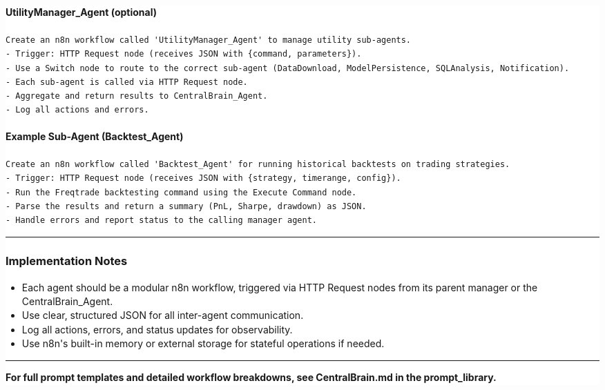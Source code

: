 #### UtilityManager_Agent (optional)
```txt
Create an n8n workflow called 'UtilityManager_Agent' to manage utility sub-agents.
- Trigger: HTTP Request node (receives JSON with {command, parameters}).
- Use a Switch node to route to the correct sub-agent (DataDownload, ModelPersistence, SQLAnalysis, Notification).
- Each sub-agent is called via HTTP Request node.
- Aggregate and return results to CentralBrain_Agent.
- Log all actions and errors.
```

#### Example Sub-Agent (Backtest_Agent)
```txt
Create an n8n workflow called 'Backtest_Agent' for running historical backtests on trading strategies.
- Trigger: HTTP Request node (receives JSON with {strategy, timerange, config}).
- Run the Freqtrade backtesting command using the Execute Command node.
- Parse the results and return a summary (PnL, Sharpe, drawdown) as JSON.
- Handle errors and report status to the calling manager agent.
```

---

### Implementation Notes
- Each agent should be a modular n8n workflow, triggered via HTTP Request nodes from its parent manager or the CentralBrain_Agent.
- Use clear, structured JSON for all inter-agent communication.
- Log all actions, errors, and status updates for observability.
- Use n8n's built-in memory or external storage for stateful operations if needed.

---

**For full prompt templates and detailed workflow breakdowns, see CentralBrain.md in the prompt_library.**
